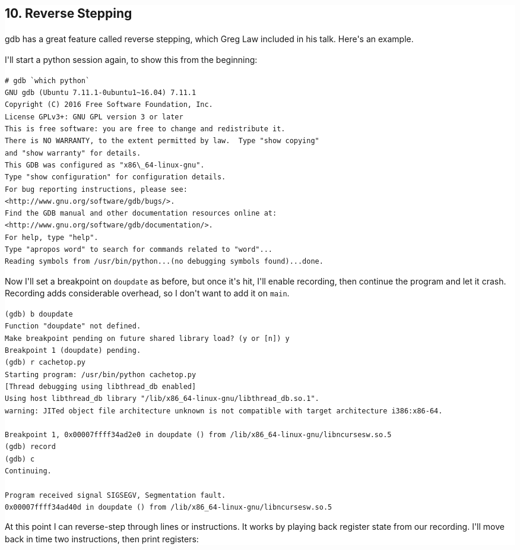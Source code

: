 ## 10. Reverse Stepping

gdb has a great feature called reverse stepping, which Greg Law included in his talk. Here's an example.

I'll start a python session again, to show this from the beginning:

```
# gdb `which python`
GNU gdb (Ubuntu 7.11.1-0ubuntu1~16.04) 7.11.1
Copyright (C) 2016 Free Software Foundation, Inc.
License GPLv3+: GNU GPL version 3 or later 
This is free software: you are free to change and redistribute it.
There is NO WARRANTY, to the extent permitted by law.  Type "show copying"
and "show warranty" for details.
This GDB was configured as "x86\_64-linux-gnu".
Type "show configuration" for configuration details.
For bug reporting instructions, please see:
<http://www.gnu.org/software/gdb/bugs/>.
Find the GDB manual and other documentation resources online at:
<http://www.gnu.org/software/gdb/documentation/>.
For help, type "help".
Type "apropos word" to search for commands related to "word"...
Reading symbols from /usr/bin/python...(no debugging symbols found)...done.
```

Now I'll set a breakpoint on `doupdate` as before, but once it's hit, I'll enable recording, then continue the program and let it crash. Recording adds considerable overhead, so I don't want to add it on `main`.

```
(gdb) b doupdate
Function "doupdate" not defined.
Make breakpoint pending on future shared library load? (y or [n]) y
Breakpoint 1 (doupdate) pending.
(gdb) r cachetop.py
Starting program: /usr/bin/python cachetop.py
[Thread debugging using libthread_db enabled]
Using host libthread_db library "/lib/x86_64-linux-gnu/libthread_db.so.1".
warning: JITed object file architecture unknown is not compatible with target architecture i386:x86-64.

Breakpoint 1, 0x00007ffff34ad2e0 in doupdate () from /lib/x86_64-linux-gnu/libncursesw.so.5
(gdb) record
(gdb) c
Continuing.

Program received signal SIGSEGV, Segmentation fault.
0x00007ffff34ad40d in doupdate () from /lib/x86_64-linux-gnu/libncursesw.so.5
```

At this point I can reverse-step through lines or instructions. It works by playing back register state from our recording. I'll move back in time two instructions, then print registers:
